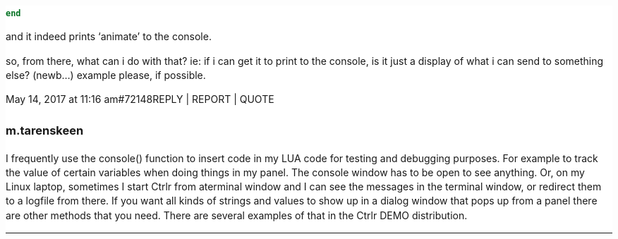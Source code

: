 ```lua
end
```
and it indeed prints ‘animate’ to the console.

so, from there, what can i do with that?
ie: if i can get it to print to the console, is it just a display of what i can send to something else? (newb…) example please, if possible.

May 14, 2017 at 11:16 am#72148REPLY | REPORT | QUOTE

### m.tarenskeen

I frequently use the console() function to insert code in my LUA code for testing and debugging purposes. For example to track the value of certain variables when doing things in my panel. The console window has to be open to see anything. Or, on my Linux laptop, sometimes I start Ctrlr from aterminal window and I can see the messages in the terminal window, or redirect them to a logfile from there.
If you want all kinds of strings and values to show up in a dialog window that pops up from a panel there are other methods that you need. There are several examples of that in the Ctrlr DEMO distribution.

------------------------------
